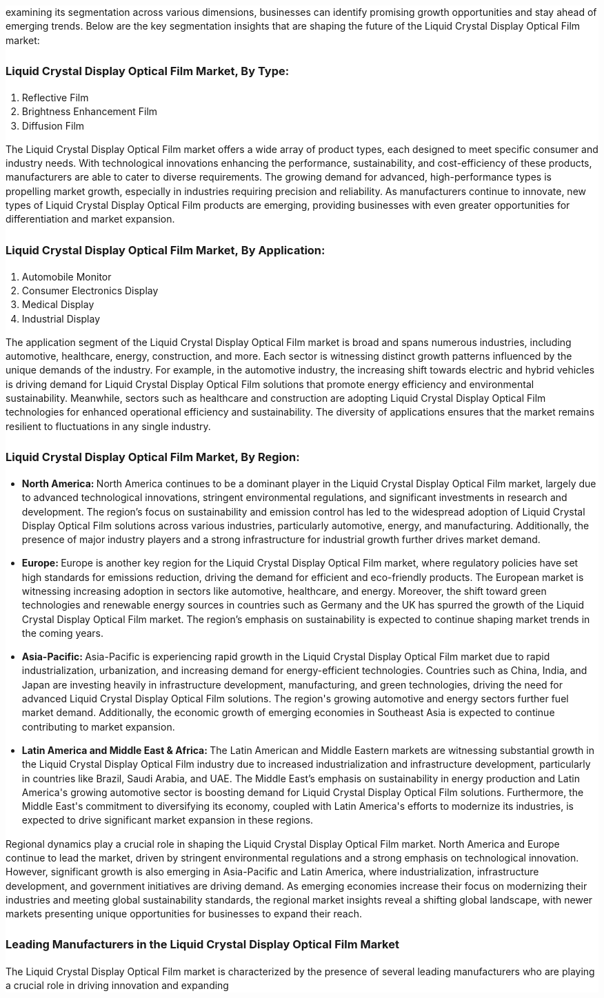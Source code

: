 examining its segmentation across various dimensions, businesses can identify promising growth opportunities and stay ahead of emerging trends. Below are the key segmentation insights that are shaping the future of the Liquid Crystal Display Optical Film market:</p><h3><strong>Liquid Crystal Display Optical Film Market, By Type:<br /></strong></h3><ol><li>Reflective Film<li> Brightness Enhancement Film<li> Diffusion Film</li></ol><p>The Liquid Crystal Display Optical Film market offers a wide array of product types, each designed to meet specific consumer and industry needs. With technological innovations enhancing the performance, sustainability, and cost-efficiency of these products, manufacturers are able to cater to diverse requirements. The growing demand for advanced, high-performance types is propelling market growth, especially in industries requiring precision and reliability. As manufacturers continue to innovate, new types of Liquid Crystal Display Optical Film products are emerging, providing businesses with even greater opportunities for differentiation and market expansion.</p><h3>Liquid Crystal Display Optical Film Market,&nbsp;By Application:</h3><ol><li>Automobile Monitor<li> Consumer Electronics Display<li> Medical Display<li> Industrial Display</li></ol><p>The application segment of the Liquid Crystal Display Optical Film market is broad and spans numerous industries, including automotive, healthcare, energy, construction, and more. Each sector is witnessing distinct growth patterns influenced by the unique demands of the industry. For example, in the automotive industry, the increasing shift towards electric and hybrid vehicles is driving demand for Liquid Crystal Display Optical Film solutions that promote energy efficiency and environmental sustainability. Meanwhile, sectors such as healthcare and construction are adopting Liquid Crystal Display Optical Film technologies for enhanced operational efficiency and sustainability. The diversity of applications ensures that the market remains resilient to fluctuations in any single industry.</p><h3>Liquid Crystal Display Optical Film Market, By Region:</h3><ul><li><p><strong>North America:&nbsp;</strong>North America continues to be a dominant player in the Liquid Crystal Display Optical Film market, largely due to advanced technological innovations, stringent environmental regulations, and significant investments in research and development. The region&rsquo;s focus on sustainability and emission control has led to the widespread adoption of Liquid Crystal Display Optical Film solutions across various industries, particularly automotive, energy, and manufacturing. Additionally, the presence of major industry players and a strong infrastructure for industrial growth further drives market demand.</p></li><li><p><strong><strong>Europe:&nbsp;</strong></strong>Europe is another key region for the Liquid Crystal Display Optical Film market, where regulatory policies have set high standards for emissions reduction, driving the demand for efficient and eco-friendly products. The European market is witnessing increasing adoption in sectors like automotive, healthcare, and energy. Moreover, the shift toward green technologies and renewable energy sources in countries such as Germany and the UK has spurred the growth of the Liquid Crystal Display Optical Film market. The region&rsquo;s emphasis on sustainability is expected to continue shaping market trends in the coming years.</p></li><li><p><strong><strong>Asia-Pacific:&nbsp;</strong></strong>Asia-Pacific is experiencing rapid growth in the Liquid Crystal Display Optical Film market due to rapid industrialization, urbanization, and increasing demand for energy-efficient technologies. Countries such as China, India, and Japan are investing heavily in infrastructure development, manufacturing, and green technologies, driving the need for advanced Liquid Crystal Display Optical Film solutions. The region's growing automotive and energy sectors further fuel market demand. Additionally, the economic growth of emerging economies in Southeast Asia is expected to continue contributing to market expansion.</p></li><li><p><strong><strong>Latin America and Middle East &amp; Africa:&nbsp;</strong></strong>The Latin American and Middle Eastern markets are witnessing substantial growth in the Liquid Crystal Display Optical Film industry due to increased industrialization and infrastructure development, particularly in countries like Brazil, Saudi Arabia, and UAE. The Middle East&rsquo;s emphasis on sustainability in energy production and Latin America's growing automotive sector is boosting demand for Liquid Crystal Display Optical Film solutions. Furthermore, the Middle East's commitment to diversifying its economy, coupled with Latin America's efforts to modernize its industries, is expected to drive significant market expansion in these regions.</p></li></ul><p>Regional dynamics play a crucial role in shaping the Liquid Crystal Display Optical Film market. North America and Europe continue to lead the market, driven by stringent environmental regulations and a strong emphasis on technological innovation. However, significant growth is also emerging in Asia-Pacific and Latin America, where industrialization, infrastructure development, and government initiatives are driving demand. As emerging economies increase their focus on modernizing their industries and meeting global sustainability standards, the regional market insights reveal a shifting global landscape, with newer markets presenting unique opportunities for businesses to expand their reach.</p><h3><strong>Leading Manufacturers in the Liquid Crystal Display Optical Film Market</strong></h3><p>The Liquid Crystal Display Optical Film market is characterized by the presence of several leading manufacturers who are playing a crucial role in driving innovation and expanding